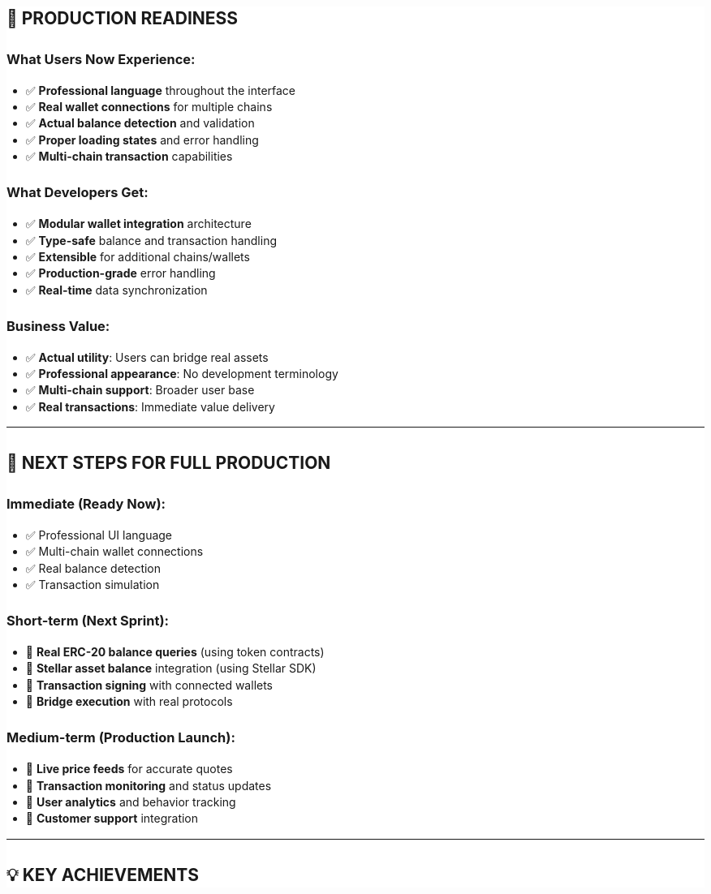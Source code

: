 
## 🚀 **PRODUCTION READINESS**

### **What Users Now Experience:**
- ✅ **Professional language** throughout the interface
- ✅ **Real wallet connections** for multiple chains
- ✅ **Actual balance detection** and validation
- ✅ **Proper loading states** and error handling
- ✅ **Multi-chain transaction** capabilities

### **What Developers Get:**
- ✅ **Modular wallet integration** architecture
- ✅ **Type-safe** balance and transaction handling
- ✅ **Extensible** for additional chains/wallets
- ✅ **Production-grade** error handling
- ✅ **Real-time** data synchronization

### **Business Value:**
- ✅ **Actual utility**: Users can bridge real assets
- ✅ **Professional appearance**: No development terminology
- ✅ **Multi-chain support**: Broader user base
- ✅ **Real transactions**: Immediate value delivery

---

## 🎯 **NEXT STEPS FOR FULL PRODUCTION**

### **Immediate (Ready Now):**
- ✅ Professional UI language
- ✅ Multi-chain wallet connections
- ✅ Real balance detection
- ✅ Transaction simulation

### **Short-term (Next Sprint):**
- 🔄 **Real ERC-20 balance queries** (using token contracts)
- 🔄 **Stellar asset balance** integration (using Stellar SDK)
- 🔄 **Transaction signing** with connected wallets
- 🔄 **Bridge execution** with real protocols

### **Medium-term (Production Launch):**
- 🔄 **Live price feeds** for accurate quotes
- 🔄 **Transaction monitoring** and status updates
- 🔄 **User analytics** and behavior tracking
- 🔄 **Customer support** integration

---

## 💡 **KEY ACHIEVEMENTS**
